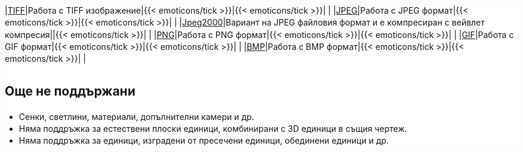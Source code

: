 |[TIFF](https://docs.fileformat.com/image/tiff/)|Работа с TIFF изображение|{{< emoticons/tick >}}|{{< emoticons/tick >}}| |
|[JPEG](https://docs.fileformat.com/image/jpeg/)|Работа с JPEG формат|{{< emoticons/tick >}}|{{< emoticons/tick >}}| |
|[Jpeg2000](https://docs.fileformat.com/image/j2c/)|Вариант на JPEG файловия формат и е компресиран с вейвлет компресия||{{< emoticons/tick >}}| |
|[PNG](https://docs.fileformat.com/image/png/)|Работа с PNG формат|{{< emoticons/tick >}}|{{< emoticons/tick >}}| |
|[GIF](https://docs.fileformat.com/image/gif/)|Работа с GIF формат|{{< emoticons/tick >}}|{{< emoticons/tick >}}| |
|[BMP](https://docs.fileformat.com/image/bmp/)|Работа с BMP формат|{{< emoticons/tick >}}|{{< emoticons/tick >}}| |

## **Още не поддържани**

- Сенки, светлини, материали, допълнителни камери и др.
- Няма поддръжка за естествени плоски единици, комбинирани с 3D единици в същия чертеж.
- Няма поддръжка за единици, изградени от пресечени единици, обединени единици и др.
